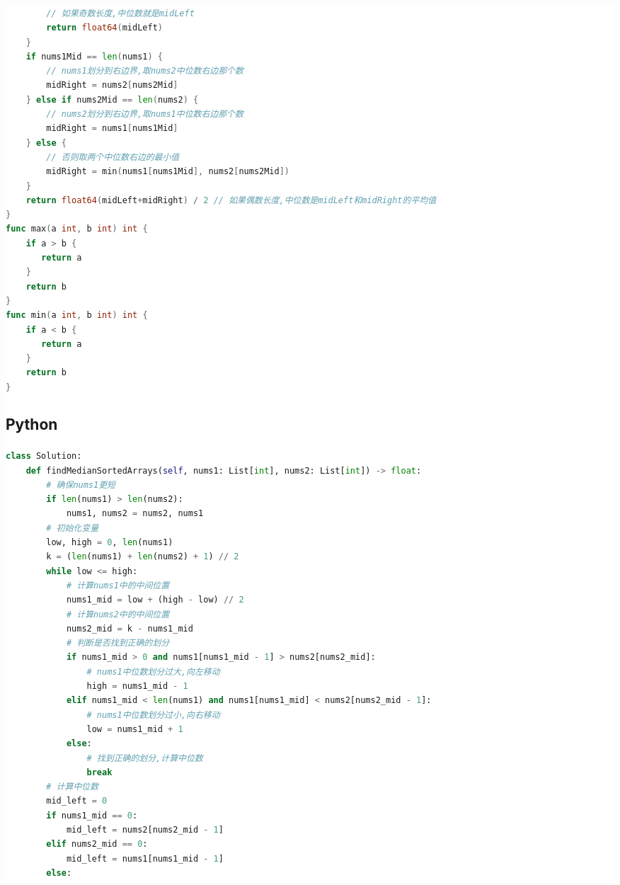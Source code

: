 ```Go
        // 如果奇数长度,中位数就是midLeft
        return float64(midLeft)
    }
    if nums1Mid == len(nums1) {
        // nums1划分到右边界,取nums2中位数右边那个数
        midRight = nums2[nums2Mid]
    } else if nums2Mid == len(nums2) {
        // nums2划分到右边界,取nums1中位数右边那个数
        midRight = nums1[nums1Mid]
    } else {
        // 否则取两个中位数右边的最小值
        midRight = min(nums1[nums1Mid], nums2[nums2Mid])
    }
    return float64(midLeft+midRight) / 2 // 如果偶数长度,中位数是midLeft和midRight的平均值
}
func max(a int, b int) int {
    if a > b {
       return a
    }
    return b
}
func min(a int, b int) int {
    if a < b {
       return a
    }
    return b
}

```

## Python

```Python
class Solution:
    def findMedianSortedArrays(self, nums1: List[int], nums2: List[int]) -> float:
        # 确保nums1更短
        if len(nums1) > len(nums2):
            nums1, nums2 = nums2, nums1
        # 初始化变量
        low, high = 0, len(nums1)
        k = (len(nums1) + len(nums2) + 1) // 2
        while low <= high:
            # 计算nums1中的中间位置
            nums1_mid = low + (high - low) // 2
            # 计算nums2中的中间位置
            nums2_mid = k - nums1_mid
            # 判断是否找到正确的划分
            if nums1_mid > 0 and nums1[nums1_mid - 1] > nums2[nums2_mid]:
                # nums1中位数划分过大,向左移动
                high = nums1_mid - 1
            elif nums1_mid < len(nums1) and nums1[nums1_mid] < nums2[nums2_mid - 1]:
                # nums1中位数划分过小,向右移动
                low = nums1_mid + 1
            else:
                # 找到正确的划分,计算中位数
                break
        # 计算中位数       
        mid_left = 0
        if nums1_mid == 0:
            mid_left = nums2[nums2_mid - 1]
        elif nums2_mid == 0:
            mid_left = nums1[nums1_mid - 1]
        else:
```